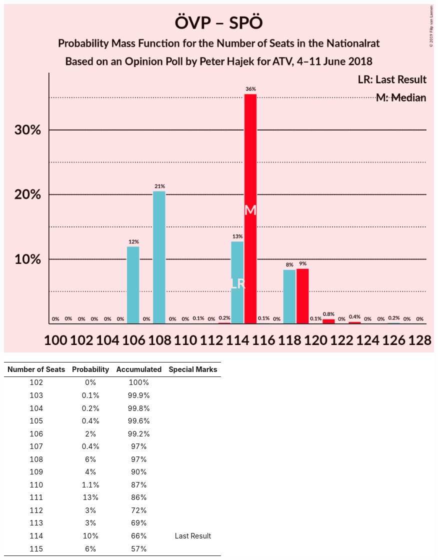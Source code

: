 ![Graph with seats probability mass function not yet produced](2018-06-11-PeterHajek-coalitions-seats-pmf-övp–spö.png "Seats Probability Mass Function")

| Number of Seats | Probability | Accumulated | Special Marks |
|:---------------:|:-----------:|:-----------:|:-------------:|
| 102 | 0% | 100% |  |
| 103 | 0.1% | 99.9% |  |
| 104 | 0.2% | 99.8% |  |
| 105 | 0.4% | 99.6% |  |
| 106 | 2% | 99.2% |  |
| 107 | 0.4% | 97% |  |
| 108 | 6% | 97% |  |
| 109 | 4% | 90% |  |
| 110 | 1.1% | 87% |  |
| 111 | 13% | 86% |  |
| 112 | 3% | 72% |  |
| 113 | 3% | 69% |  |
| 114 | 10% | 66% | Last Result |
| 115 | 6% | 57% |  |